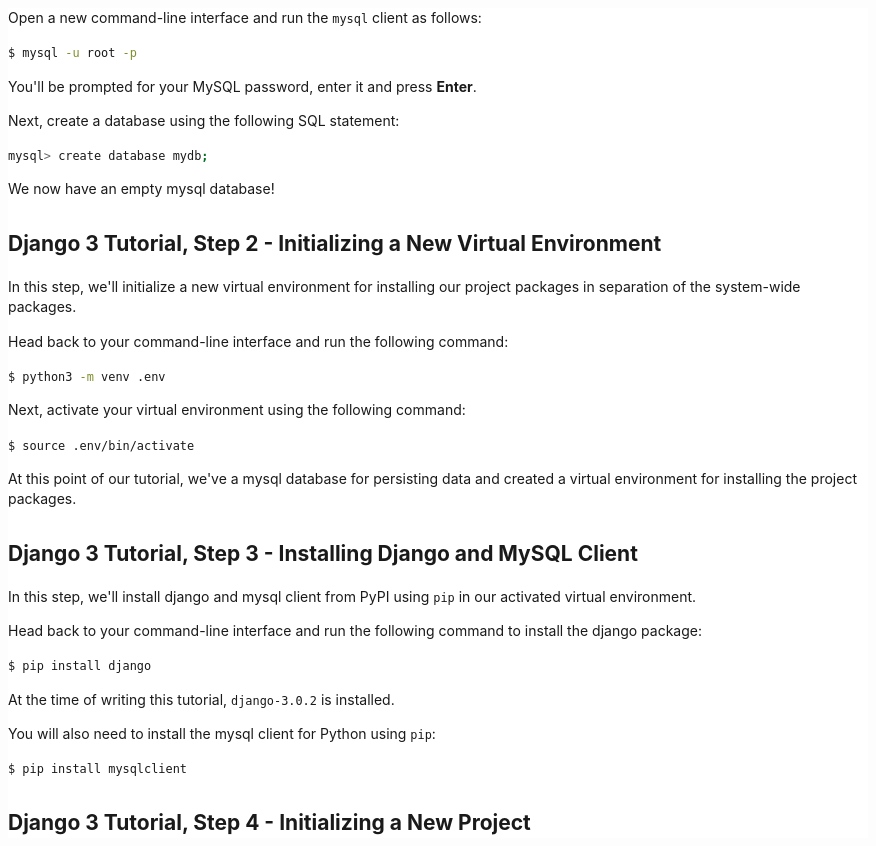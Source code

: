 Open a new command-line interface and run the `mysql` client as follows:

```bash
$ mysql -u root -p
```

You'll be prompted for your MySQL password, enter it and press **Enter**.

Next, create a database using the following SQL statement:

```bash
mysql> create database mydb;
```

We now have an empty mysql database!

## Django 3 Tutorial, Step 2 - Initializing a New Virtual Environment

In this step, we'll initialize a new virtual environment for installing our project packages in separation of the system-wide packages. 

Head back to your command-line interface and run the following command:

```bash
$ python3 -m venv .env
``` 

Next, activate your virtual environment using the following command:

```bash
$ source .env/bin/activate
```

At this point of our tutorial, we've a mysql database for persisting data and created a virtual environment for installing the project packages. 

## Django 3 Tutorial, Step 3 - Installing Django and MySQL Client

In this step, we'll install django and mysql client from PyPI using `pip` in our activated virtual environment.

Head back to your command-line interface and run the following command to install the django package:

```bash
$ pip install django
```

At the time of writing this tutorial, `django-3.0.2` is installed.

You will also need to install the mysql client for Python using `pip`:

```bash
$ pip install mysqlclient
```

## Django 3 Tutorial, Step 4 - Initializing a New Project
